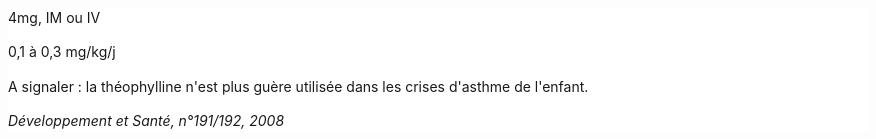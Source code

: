 </td>

<td valign="top">

4mg, IM ou IV

</td>

<td valign="top">

0,1 à 0,3 mg/kg/j

</td>

</tr>

</tbody>

</table>

A signaler : la théophylline n'est plus guère utilisée dans les crises d'asthme de l'enfant.

_Développement et Santé, n°191/192, 2008_